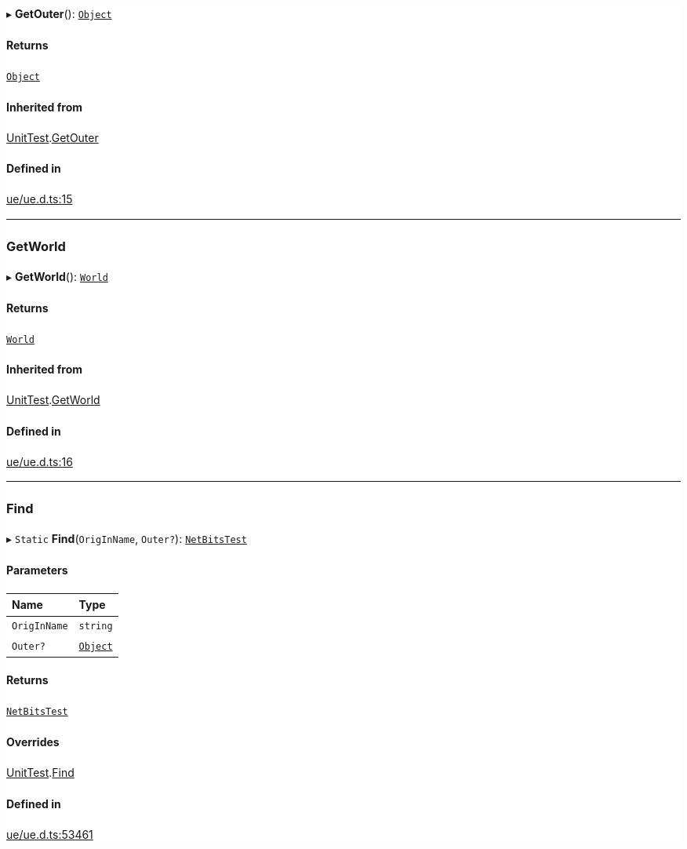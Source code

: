 ▸ **GetOuter**(): [`Object`](ue_ue.Object.md)

#### Returns

[`Object`](ue_ue.Object.md)

#### Inherited from

[UnitTest](ue_ue.UnitTest.md).[GetOuter](ue_ue.UnitTest.md#getouter)

#### Defined in

[ue/ue.d.ts:15](https://github.com/YugMetaverse/yug_typings/blob/25cad34/ue/ue.d.ts#L15)

___

### GetWorld

▸ **GetWorld**(): [`World`](ue_ue.World.md)

#### Returns

[`World`](ue_ue.World.md)

#### Inherited from

[UnitTest](ue_ue.UnitTest.md).[GetWorld](ue_ue.UnitTest.md#getworld)

#### Defined in

[ue/ue.d.ts:16](https://github.com/YugMetaverse/yug_typings/blob/25cad34/ue/ue.d.ts#L16)

___

### Find

▸ `Static` **Find**(`OrigInName`, `Outer?`): [`NetBitsTest`](ue_ue.NetBitsTest.md)

#### Parameters

| Name | Type |
| :------ | :------ |
| `OrigInName` | `string` |
| `Outer?` | [`Object`](ue_ue.Object.md) |

#### Returns

[`NetBitsTest`](ue_ue.NetBitsTest.md)

#### Overrides

[UnitTest](ue_ue.UnitTest.md).[Find](ue_ue.UnitTest.md#find)

#### Defined in

[ue/ue.d.ts:53461](https://github.com/YugMetaverse/yug_typings/blob/25cad34/ue/ue.d.ts#L53461)
